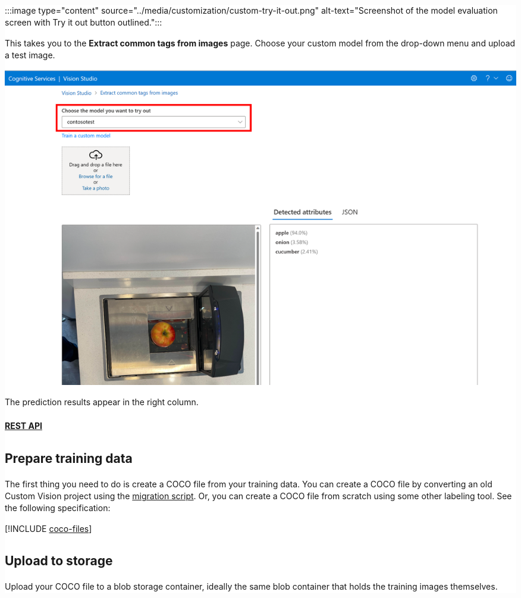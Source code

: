 :::image type="content" source="../media/customization/custom-try-it-out.png" alt-text="Screenshot of the model evaluation screen with Try it out button outlined.":::

This takes you to the **Extract common tags from images** page. Choose your custom model from the drop-down menu and upload a test image.

![Screenshot of selecing test model in Vision Studio.]( ../media/customization/quick-test.png)

The prediction results appear in the right column.

#### [REST API](#tab/rest)

## Prepare training data

The first thing you need to do is create a COCO file from your training data. You can create a COCO file by converting an old Custom Vision project using the [migration script](migrate-from-custom-vision.md). Or, you can create a COCO file from scratch using some other labeling tool. See the following specification:

[!INCLUDE [coco-files](../includes/coco-files.md)]

## Upload to storage

Upload your COCO file to a blob storage container, ideally the same blob container that holds the training images themselves.
